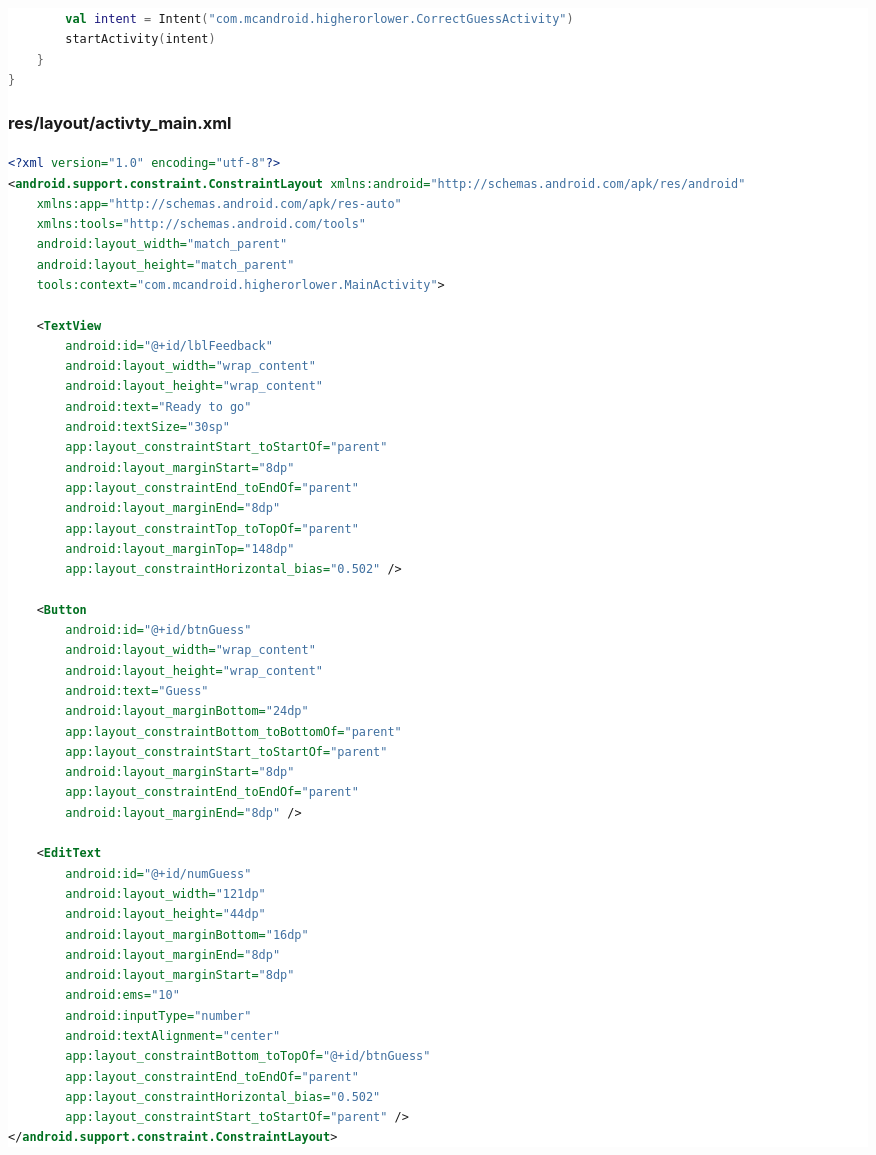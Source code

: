 ```kotlin
        val intent = Intent("com.mcandroid.higherorlower.CorrectGuessActivity")
        startActivity(intent)
    }
}

```
### res/layout/activty_main.xml


```xml
<?xml version="1.0" encoding="utf-8"?>
<android.support.constraint.ConstraintLayout xmlns:android="http://schemas.android.com/apk/res/android"
    xmlns:app="http://schemas.android.com/apk/res-auto"
    xmlns:tools="http://schemas.android.com/tools"
    android:layout_width="match_parent"
    android:layout_height="match_parent"
    tools:context="com.mcandroid.higherorlower.MainActivity">

    <TextView
        android:id="@+id/lblFeedback"
        android:layout_width="wrap_content"
        android:layout_height="wrap_content"
        android:text="Ready to go"
        android:textSize="30sp"
        app:layout_constraintStart_toStartOf="parent"
        android:layout_marginStart="8dp"
        app:layout_constraintEnd_toEndOf="parent"
        android:layout_marginEnd="8dp"
        app:layout_constraintTop_toTopOf="parent"
        android:layout_marginTop="148dp"
        app:layout_constraintHorizontal_bias="0.502" />

    <Button
        android:id="@+id/btnGuess"
        android:layout_width="wrap_content"
        android:layout_height="wrap_content"
        android:text="Guess"
        android:layout_marginBottom="24dp"
        app:layout_constraintBottom_toBottomOf="parent"
        app:layout_constraintStart_toStartOf="parent"
        android:layout_marginStart="8dp"
        app:layout_constraintEnd_toEndOf="parent"
        android:layout_marginEnd="8dp" />

    <EditText
        android:id="@+id/numGuess"
        android:layout_width="121dp"
        android:layout_height="44dp"
        android:layout_marginBottom="16dp"
        android:layout_marginEnd="8dp"
        android:layout_marginStart="8dp"
        android:ems="10"
        android:inputType="number"
        android:textAlignment="center"
        app:layout_constraintBottom_toTopOf="@+id/btnGuess"
        app:layout_constraintEnd_toEndOf="parent"
        app:layout_constraintHorizontal_bias="0.502"
        app:layout_constraintStart_toStartOf="parent" />
</android.support.constraint.ConstraintLayout>

```
